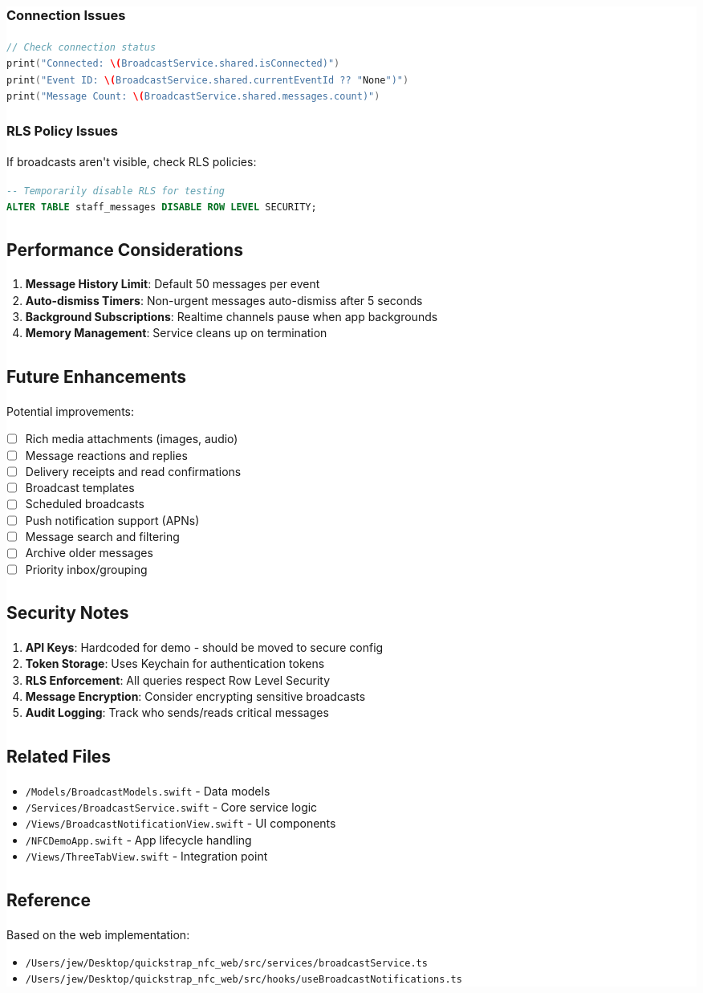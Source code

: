 ### Connection Issues

```swift
// Check connection status
print("Connected: \(BroadcastService.shared.isConnected)")
print("Event ID: \(BroadcastService.shared.currentEventId ?? "None")")
print("Message Count: \(BroadcastService.shared.messages.count)")
```

### RLS Policy Issues

If broadcasts aren't visible, check RLS policies:
```sql
-- Temporarily disable RLS for testing
ALTER TABLE staff_messages DISABLE ROW LEVEL SECURITY;
```

## Performance Considerations

1. **Message History Limit**: Default 50 messages per event
2. **Auto-dismiss Timers**: Non-urgent messages auto-dismiss after 5 seconds
3. **Background Subscriptions**: Realtime channels pause when app backgrounds
4. **Memory Management**: Service cleans up on termination

## Future Enhancements

Potential improvements:
- [ ] Rich media attachments (images, audio)
- [ ] Message reactions and replies
- [ ] Delivery receipts and read confirmations
- [ ] Broadcast templates
- [ ] Scheduled broadcasts
- [ ] Push notification support (APNs)
- [ ] Message search and filtering
- [ ] Archive older messages
- [ ] Priority inbox/grouping

## Security Notes

1. **API Keys**: Hardcoded for demo - should be moved to secure config
2. **Token Storage**: Uses Keychain for authentication tokens
3. **RLS Enforcement**: All queries respect Row Level Security
4. **Message Encryption**: Consider encrypting sensitive broadcasts
5. **Audit Logging**: Track who sends/reads critical messages

## Related Files

- `/Models/BroadcastModels.swift` - Data models
- `/Services/BroadcastService.swift` - Core service logic
- `/Views/BroadcastNotificationView.swift` - UI components
- `/NFCDemoApp.swift` - App lifecycle handling
- `/Views/ThreeTabView.swift` - Integration point

## Reference

Based on the web implementation:
- `/Users/jew/Desktop/quickstrap_nfc_web/src/services/broadcastService.ts`
- `/Users/jew/Desktop/quickstrap_nfc_web/src/hooks/useBroadcastNotifications.ts`
